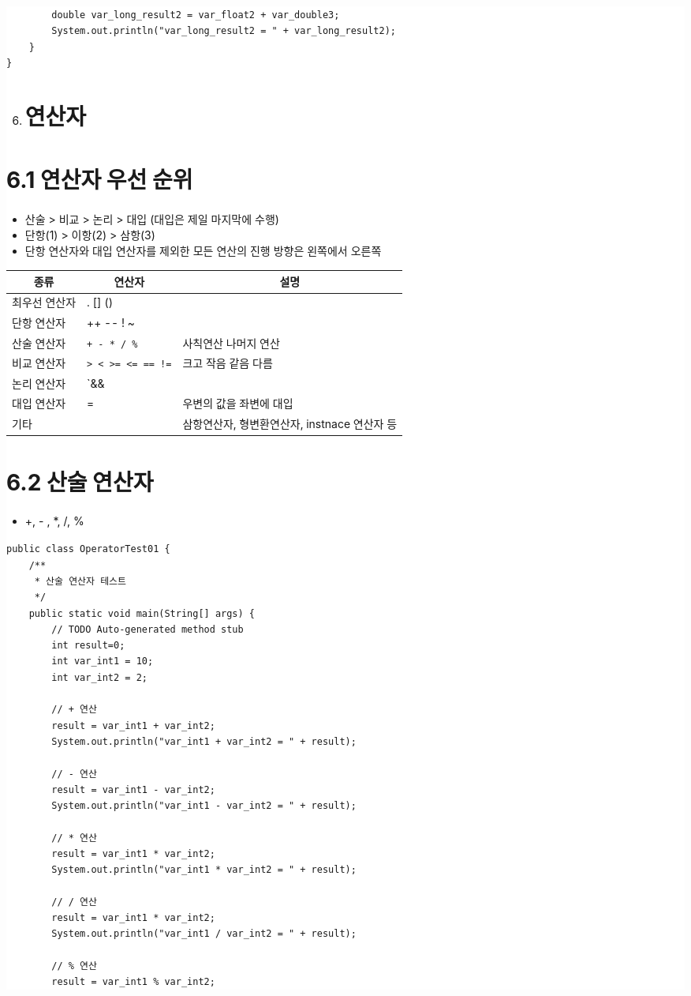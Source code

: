 ```
		double var_long_result2 = var_float2 + var_double3;
		System.out.println("var_long_result2 = " + var_long_result2);		
	}
}
```

6. # 연산자

# 6.1 연산자 우선 순위

- 산술 > 비교 > 논리 > 대입 (대입은 제일 마지막에 수행)
- 단항(1) > 이항(2) > 삼항(3)
- 단항 연산자와 대입 연산자를 제외한 모든 연산의 진행 방향은 왼쪽에서 오른쪽


| 종류        | 연산자            | 설명                                         |
| ----------- | ----------------- | -------------------------------------------- |
| 최우선 연산자| . [] ()       |                          |
| 단항 연산자| ++ -- ! ~        |                          |
| 산술 연산자 | `+ - * / %`       | 사칙연산 나머지 연산                         |
| 비교 연산자 | `> < >= <= == !=` | 크고 작음 같음 다름                          |
| 논리 연산자 | `&& ||`           | 그리고 (AND) 와 또는 (OR) 조건 연결          |
| 대입 연산자 | =                 | 우변의 값을 좌변에 대입                      |
| 기타        |                   | 삼항연산자, 형변환연산자, instnace 연산자 등 |



# 6.2 산술 연산자

- +, - , *, /, %

```
public class OperatorTest01 {
	/**
	 * 산술 연산자 테스트
	 */
	public static void main(String[] args) {
		// TODO Auto-generated method stub
		int result=0;
		int var_int1 = 10;
		int var_int2 = 2;
		
		// + 연산
		result = var_int1 + var_int2;
		System.out.println("var_int1 + var_int2 = " + result);
		
		// - 연산
		result = var_int1 - var_int2;
		System.out.println("var_int1 - var_int2 = " + result);
		
		// * 연산 
		result = var_int1 * var_int2;
		System.out.println("var_int1 * var_int2 = " + result);
		
		// / 연산 
		result = var_int1 * var_int2;
		System.out.println("var_int1 / var_int2 = " + result);
		
		// % 연산 
		result = var_int1 % var_int2;
```